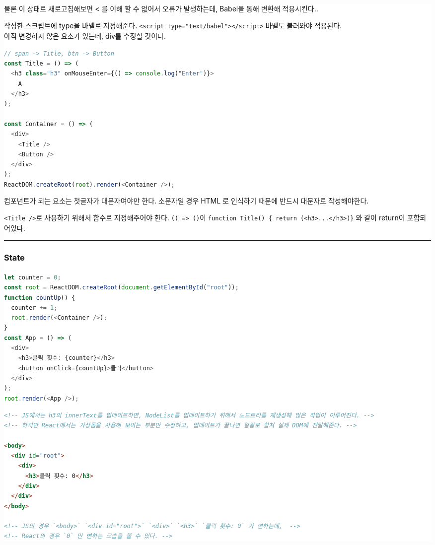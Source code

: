 물론 이 상태로 새로고침해보면 &lt; 를 이해 할 수 없어서 오류가 발생하는데, Babel을 통해 변환해 적용시킨다..

작성한 스크립트에 type을 바벨로 지정해준다. `<script type="text/babel"></script>` 바벨도 불러와야 적용된다.  
아직 변경하지 않은 요소가 있는데, div를 수정할 것이다.

```js
// span -> Title, btn -> Button
const Title = () => (
  <h3 class="h3" onMouseEnter={() => console.log("Enter")}>
    A
  </h3>
);

const Container = () => (
  <div>
    <Title />
    <Button />
  </div>
);
ReactDOM.createRoot(root).render(<Container />);
```

컴포넌트가 되는 요소는 첫글자가 대문자여야만 한다. 소문자일 경우 HTML 로 인식하기 때문에 반드시 대문자로 작성해야한다.

`<Title />`로 사용하기 위해서 함수로 지정해주어야 한다. `() => ()`이 `function Title() { return (<h3>...</h3>)}` 와 같이 return이 포함되어있다.

---

### State

```js
let counter = 0;
const root = ReactDOM.createRoot(document.getElementById("root"));
function countUp() {
  counter += 1;
  root.render(<Container />);
}
const App = () => (
  <div>
    <h3>클릭 횟수: {counter}</h3>
    <button onClick={countUp}>클릭</button>
  </div>
);
root.render(<App />);
```

```html
<!-- JS에서는 h3의 innerText를 업데이트하면, NodeList를 업데이트하기 위해서 노드트리를 재생성해 많은 작업이 이루어진다. -->
<!-- 하지만 React에서는 가상돔을 사용해 보이는 부분만 수정하고, 업데이트가 끝나면 일괄로 합쳐 실제 DOM에 전달해준다. -->

<body>
  <div id="root">
    <div>
      <h3>클릭 횟수: 0</h3>
    </div>
  </div>
</body>

<!-- JS의 경우 `<body>` `<div id="root">` `<div>` `<h3>` `클릭 횟수: 0` 가 변하는데,  -->
<!-- React의 경우 `0` 만 변하는 모습을 볼 수 있다. -->
```
